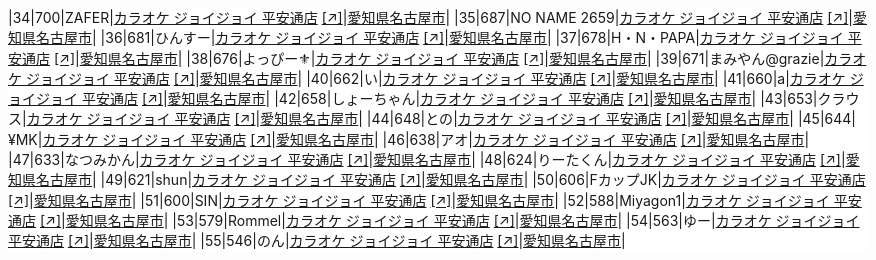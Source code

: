 |34|700|<span class="rank-name-dl">ZAFER</span>|<a href="/darts/rank/shops/d2f9a86c13fd7c0d790ab824ce8730e5.html">カラオケ ジョイジョイ 平安通店</a> <a href="https://search.dartslive.com/jp/shop/d2f9a86c13fd7c0d790ab824ce8730e5">[↗]</a>|<a href="/darts/rank/愛知県/名古屋市">愛知県名古屋市</a>|
|35|687|<span class="rank-name-dl">NO NAME 2659</span>|<a href="/darts/rank/shops/d2f9a86c13fd7c0d790ab824ce8730e5.html">カラオケ ジョイジョイ 平安通店</a> <a href="https://search.dartslive.com/jp/shop/d2f9a86c13fd7c0d790ab824ce8730e5">[↗]</a>|<a href="/darts/rank/愛知県/名古屋市">愛知県名古屋市</a>|
|36|681|<span class="rank-name-dl">ひんすー</span>|<a href="/darts/rank/shops/d2f9a86c13fd7c0d790ab824ce8730e5.html">カラオケ ジョイジョイ 平安通店</a> <a href="https://search.dartslive.com/jp/shop/d2f9a86c13fd7c0d790ab824ce8730e5">[↗]</a>|<a href="/darts/rank/愛知県/名古屋市">愛知県名古屋市</a>|
|37|678|<span class="rank-name-dl">H・N・PAPA</span>|<a href="/darts/rank/shops/d2f9a86c13fd7c0d790ab824ce8730e5.html">カラオケ ジョイジョイ 平安通店</a> <a href="https://search.dartslive.com/jp/shop/d2f9a86c13fd7c0d790ab824ce8730e5">[↗]</a>|<a href="/darts/rank/愛知県/名古屋市">愛知県名古屋市</a>|
|38|676|<span class="rank-name-dl">よっぴー⚜️</span>|<a href="/darts/rank/shops/d2f9a86c13fd7c0d790ab824ce8730e5.html">カラオケ ジョイジョイ 平安通店</a> <a href="https://search.dartslive.com/jp/shop/d2f9a86c13fd7c0d790ab824ce8730e5">[↗]</a>|<a href="/darts/rank/愛知県/名古屋市">愛知県名古屋市</a>|
|39|671|<span class="rank-name-dl">まみやん@grazie</span>|<a href="/darts/rank/shops/d2f9a86c13fd7c0d790ab824ce8730e5.html">カラオケ ジョイジョイ 平安通店</a> <a href="https://search.dartslive.com/jp/shop/d2f9a86c13fd7c0d790ab824ce8730e5">[↗]</a>|<a href="/darts/rank/愛知県/名古屋市">愛知県名古屋市</a>|
|40|662|<span class="rank-name-dl">い</span>|<a href="/darts/rank/shops/d2f9a86c13fd7c0d790ab824ce8730e5.html">カラオケ ジョイジョイ 平安通店</a> <a href="https://search.dartslive.com/jp/shop/d2f9a86c13fd7c0d790ab824ce8730e5">[↗]</a>|<a href="/darts/rank/愛知県/名古屋市">愛知県名古屋市</a>|
|41|660|<span class="rank-name-dl">a</span>|<a href="/darts/rank/shops/d2f9a86c13fd7c0d790ab824ce8730e5.html">カラオケ ジョイジョイ 平安通店</a> <a href="https://search.dartslive.com/jp/shop/d2f9a86c13fd7c0d790ab824ce8730e5">[↗]</a>|<a href="/darts/rank/愛知県/名古屋市">愛知県名古屋市</a>|
|42|658|<span class="rank-name-dl">しょーちゃん</span>|<a href="/darts/rank/shops/d2f9a86c13fd7c0d790ab824ce8730e5.html">カラオケ ジョイジョイ 平安通店</a> <a href="https://search.dartslive.com/jp/shop/d2f9a86c13fd7c0d790ab824ce8730e5">[↗]</a>|<a href="/darts/rank/愛知県/名古屋市">愛知県名古屋市</a>|
|43|653|<span class="rank-name-dl">クラウス</span>|<a href="/darts/rank/shops/d2f9a86c13fd7c0d790ab824ce8730e5.html">カラオケ ジョイジョイ 平安通店</a> <a href="https://search.dartslive.com/jp/shop/d2f9a86c13fd7c0d790ab824ce8730e5">[↗]</a>|<a href="/darts/rank/愛知県/名古屋市">愛知県名古屋市</a>|
|44|648|<span class="rank-name-dl">との</span>|<a href="/darts/rank/shops/d2f9a86c13fd7c0d790ab824ce8730e5.html">カラオケ ジョイジョイ 平安通店</a> <a href="https://search.dartslive.com/jp/shop/d2f9a86c13fd7c0d790ab824ce8730e5">[↗]</a>|<a href="/darts/rank/愛知県/名古屋市">愛知県名古屋市</a>|
|45|644|<span class="rank-name-dl">¥MK</span>|<a href="/darts/rank/shops/d2f9a86c13fd7c0d790ab824ce8730e5.html">カラオケ ジョイジョイ 平安通店</a> <a href="https://search.dartslive.com/jp/shop/d2f9a86c13fd7c0d790ab824ce8730e5">[↗]</a>|<a href="/darts/rank/愛知県/名古屋市">愛知県名古屋市</a>|
|46|638|<span class="rank-name-dl">アオ</span>|<a href="/darts/rank/shops/d2f9a86c13fd7c0d790ab824ce8730e5.html">カラオケ ジョイジョイ 平安通店</a> <a href="https://search.dartslive.com/jp/shop/d2f9a86c13fd7c0d790ab824ce8730e5">[↗]</a>|<a href="/darts/rank/愛知県/名古屋市">愛知県名古屋市</a>|
|47|633|<span class="rank-name-dl">なつみかん</span>|<a href="/darts/rank/shops/d2f9a86c13fd7c0d790ab824ce8730e5.html">カラオケ ジョイジョイ 平安通店</a> <a href="https://search.dartslive.com/jp/shop/d2f9a86c13fd7c0d790ab824ce8730e5">[↗]</a>|<a href="/darts/rank/愛知県/名古屋市">愛知県名古屋市</a>|
|48|624|<span class="rank-name-dl">りーたくん</span>|<a href="/darts/rank/shops/d2f9a86c13fd7c0d790ab824ce8730e5.html">カラオケ ジョイジョイ 平安通店</a> <a href="https://search.dartslive.com/jp/shop/d2f9a86c13fd7c0d790ab824ce8730e5">[↗]</a>|<a href="/darts/rank/愛知県/名古屋市">愛知県名古屋市</a>|
|49|621|<span class="rank-name-dl">shun</span>|<a href="/darts/rank/shops/d2f9a86c13fd7c0d790ab824ce8730e5.html">カラオケ ジョイジョイ 平安通店</a> <a href="https://search.dartslive.com/jp/shop/d2f9a86c13fd7c0d790ab824ce8730e5">[↗]</a>|<a href="/darts/rank/愛知県/名古屋市">愛知県名古屋市</a>|
|50|606|<span class="rank-name-dl">FカップJK</span>|<a href="/darts/rank/shops/d2f9a86c13fd7c0d790ab824ce8730e5.html">カラオケ ジョイジョイ 平安通店</a> <a href="https://search.dartslive.com/jp/shop/d2f9a86c13fd7c0d790ab824ce8730e5">[↗]</a>|<a href="/darts/rank/愛知県/名古屋市">愛知県名古屋市</a>|
|51|600|<span class="rank-name-dl">SIN</span>|<a href="/darts/rank/shops/d2f9a86c13fd7c0d790ab824ce8730e5.html">カラオケ ジョイジョイ 平安通店</a> <a href="https://search.dartslive.com/jp/shop/d2f9a86c13fd7c0d790ab824ce8730e5">[↗]</a>|<a href="/darts/rank/愛知県/名古屋市">愛知県名古屋市</a>|
|52|588|<span class="rank-name-dl">Miyagon1</span>|<a href="/darts/rank/shops/d2f9a86c13fd7c0d790ab824ce8730e5.html">カラオケ ジョイジョイ 平安通店</a> <a href="https://search.dartslive.com/jp/shop/d2f9a86c13fd7c0d790ab824ce8730e5">[↗]</a>|<a href="/darts/rank/愛知県/名古屋市">愛知県名古屋市</a>|
|53|579|<span class="rank-name-dl">Rommel</span>|<a href="/darts/rank/shops/d2f9a86c13fd7c0d790ab824ce8730e5.html">カラオケ ジョイジョイ 平安通店</a> <a href="https://search.dartslive.com/jp/shop/d2f9a86c13fd7c0d790ab824ce8730e5">[↗]</a>|<a href="/darts/rank/愛知県/名古屋市">愛知県名古屋市</a>|
|54|563|<span class="rank-name-dl">ゆー</span>|<a href="/darts/rank/shops/d2f9a86c13fd7c0d790ab824ce8730e5.html">カラオケ ジョイジョイ 平安通店</a> <a href="https://search.dartslive.com/jp/shop/d2f9a86c13fd7c0d790ab824ce8730e5">[↗]</a>|<a href="/darts/rank/愛知県/名古屋市">愛知県名古屋市</a>|
|55|546|<span class="rank-name-dl">のん</span>|<a href="/darts/rank/shops/d2f9a86c13fd7c0d790ab824ce8730e5.html">カラオケ ジョイジョイ 平安通店</a> <a href="https://search.dartslive.com/jp/shop/d2f9a86c13fd7c0d790ab824ce8730e5">[↗]</a>|<a href="/darts/rank/愛知県/名古屋市">愛知県名古屋市</a>|